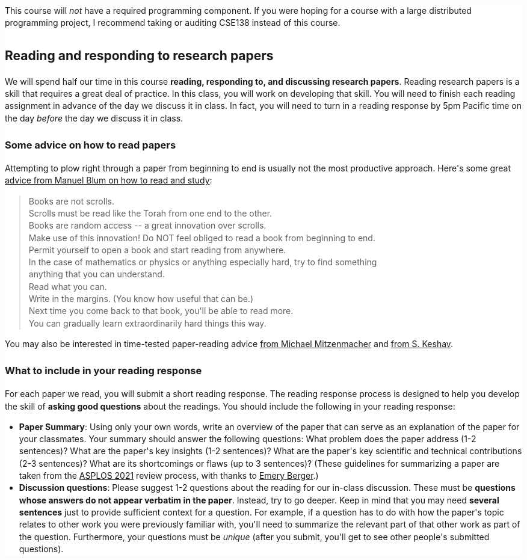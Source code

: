 This course will _not_ have a required programming component.  If you were hoping for a course with a large distributed programming project, I recommend taking or auditing CSE138 instead of this course.

## Reading and responding to research papers

We will spend half our time in this course **reading, responding to, and discussing research papers**.  Reading research papers is a skill that requires a great deal of practice.  In this class, you will work on developing that skill.  You will need to finish each reading assignment in advance of the day we discuss it in class.  In fact, you will need to turn in a reading response by 5pm Pacific time on the day _before_ the day we discuss it in class.

### Some advice on how to read papers

Attempting to plow right through a paper from beginning to end is usually not the most productive approach.  Here's some great [advice from Manuel Blum on how to read and study](http://www.cs.cmu.edu/~mblum/research/pdf/grad.html):

> Books are not scrolls.  
> Scrolls must be read like the Torah from one end to the other.  
> Books are random access -- a great innovation over scrolls.  
> Make use of this innovation! Do NOT feel obliged to read a book from beginning to end.  
> Permit yourself to open a book and start reading from anywhere.  
> In the case of mathematics or physics or anything especially hard, try to find something  
> anything that you can understand.  
> Read what you can.  
> Write in the margins. (You know how useful that can be.)  
> Next time you come back to that book, you'll be able to read more.  
> You can gradually learn extraordinarily hard things this way.

You may also be interested in time-tested paper-reading advice [from Michael Mitzenmacher](https://www.eecs.harvard.edu/~michaelm/postscripts/ReadPaper.pdf) and [from S. Keshav](https://svr-sk818-web.cl.cam.ac.uk/keshav/wiki/index.php/HTRAP).

### What to include in your reading response

For each paper we read, you will submit a short reading response.  The reading response process is designed to help you develop the skill of **asking good questions** about the readings.  You should include the following in your reading response:

  * **Paper Summary**: Using only your own words, write an overview of the paper that can serve as an explanation of the paper for your classmates.  Your summary should answer the following questions: What problem does the paper address (1-2 sentences)?  What are the paper's key insights (1-2 sentences)?  What are the paper's key scientific and technical contributions (2-3 sentences)? What are its shortcomings or flaws (up to 3 sentences)?  (These guidelines for summarizing a paper are taken from the [ASPLOS 2021](https://asplos-conference.org/2021/) review process, with thanks to [Emery Berger](https://emeryberger.com/).)
  * **Discussion questions**: Please suggest 1-2 questions about the reading for our in-class discussion.  These must be **questions whose answers do not appear verbatim in the paper**.  Instead, try to go deeper.  Keep in mind that you may need **several sentences** just to provide sufficient context for a question.  For example, if a question has to do with how the paper's topic relates to other work you were previously familiar with, you'll need to summarize the relevant part of that other work as part of the question.  Furthermore, your questions must be _unique_ (after you submit, you'll get to see other people's submitted questions).
